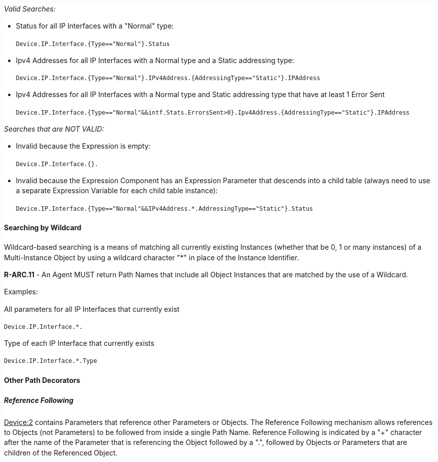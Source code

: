 <a id="search_examples" />

*Valid Searches:*

- Status for all IP Interfaces with a "Normal" type:

  `Device.IP.Interface.{Type=="Normal"}.Status`

- Ipv4 Addresses for all IP Interfaces with a Normal type and a Static addressing type:

  `Device.IP.Interface.{Type=="Normal"}.IPv4Address.{AddressingType=="Static"}.IPAddress`

- Ipv4 Addresses for all IP Interfaces with a Normal type and Static addressing type that have at least 1 Error Sent

  `Device.IP.Interface.{Type=="Normal"&&intf.Stats.ErrorsSent>0}.Ipv4Address.{AddressingType=="Static"}.IPAddress`

*Searches that are NOT VALID:*

- Invalid because the Expression is empty:

  `Device.IP.Interface.{}.`

- Invalid because the Expression Component has an Expression Parameter that descends into a child table (always need to use a separate Expression Variable for each child table instance):

  `Device.IP.Interface.{Type=="Normal"&&IPv4Address.*.AddressingType=="Static"}.Status`

#### Searching by Wildcard

<a id="searching_by_wildcard" />

Wildcard-based searching is a means of matching all currently existing Instances (whether that be 0, 1 or many instances) of a Multi-Instance Object by using a wildcard character "\*" in place of the Instance Identifier.

**R-ARC.11** - An Agent MUST return Path Names that include all Object Instances that are matched by the use of a Wildcard.

Examples:

All parameters for all IP Interfaces that currently exist

`Device.IP.Interface.*.`

Type of each IP Interface that currently exists

`Device.IP.Interface.*.Type`

#### Other Path Decorators
<a id="other_path_decorators" />

##### Reference Following
<a id="reference_following" />

[Device:2][1] contains Parameters that reference other Parameters or Objects. The Reference Following mechanism allows references to Objects (not Parameters) to be followed from inside a single Path Name. Reference Following is indicated by a "+" character after the name of the Parameter that is referencing the Object followed by a ".", followed by Objects or Parameters that are children of the Referenced Object.


[1]:	https://github.com/BroadbandForum/usp/tree/master/data-model "TR-181 Issue 2 Device:2 Data Model"
[2]: https://www.broadband-forum.org/technical/download/TR-069.pdf	"TR-069 Amendment 6	CPE WAN Management Protocol"
[3]:	https://www.broadband-forum.org/technical/download/TR-106_Amendment-8.pdf "TR-106 Amendment 8	Data Model Template for TR-069 Enabled Devices"
[4]:	https://tools.ietf.org/html/rfc7228 "RFC 7228	Terminology for Constrained-Node Networks"
[5]:	https://tools.ietf.org/html/rfc2136	"RFC 2136 Dynamic Updates in the Domain Name System"
[6]:	https://tools.ietf.org/html/rfc3007	"RFC 3007 Secure Domain Name System Dynamic Update"
[7]:	https://tools.ietf.org/html/rfc6763	"RFC 6763 DNS-Based Service Discovery"
[8]:	https://tools.ietf.org/html/rfc6762	"RFC 6762 Multicast DNS"
[9]:	https://tools.ietf.org/html/rfc7252	"RFC 7252 The Constrained Application Protocol (CoAP)"
[10]:	https://tools.ietf.org/html/rfc7390	"RFC 7390 Group Communication for the Constrained Application Protocol (CoAP)"
[11]:	https://tools.ietf.org/html/rfc4033	"RFC 4033 DNS Security Introduction and Requirements"
[12]:	https://developers.google.com/protocol-buffers/docs/proto3 "Protocol Buffers v3	Protocol Buffers Mechanism for Serializing Structured Data Version 3"
[13]: https://regauth.standards.ieee.org/standards-ra-web/pub/view.html#registries "IEEE Registration Authority"
[14]: https://tools.ietf.org/html/rfc4122 "RFC 4122 A Universally Unique IDentifier (UUID) URN Namespace"
[15]: https://tools.ietf.org/html/rfc5280 "RFC 5290 Internet X.509 Public Key Infrastructure Certificate and Certificate Revocation List (CRL) Profile"
[16]: https://tools.ietf.org/html/rfc6818 "RFC 6818 Updates to the Internet X.509 Public Key Infrastructure Certificate and Certificate Revocation List (CRL) Profile"
[17]: https://tools.ietf.org/html/rfc2234 "RFC 2234 Augmented BNF for Syntax Specifications: ABNF"
[18]: https://tools.ietf.org/html/rfc3986 "RFC 3986 Uniform Resource Identifier (URI): Generic Syntax"
[19]: https://tools.ietf.org/html/rfc2141 "RFC 2141 URN Syntax"
[20]: https://tools.ietf.org/html/rfc6455 "RFC 6455 The WebSocket Protocol"
[21]: https://stomp.github.io/stomp-specification-1.2.html "Simple Text Oriented Message Protocol"
[22]: https://tools.ietf.org/html/rfc5246 "The Transport Layer Security (TLS) Protocol Version 1.2"
[23]: https://tools.ietf.org/html/rfc6347 "Datagram Transport Layer Security Version 1.2"
[Conventions]: https://tools.ietf.org/html/rfc2119 "Key words for use in RFCs to Indicate Requirement Levels"